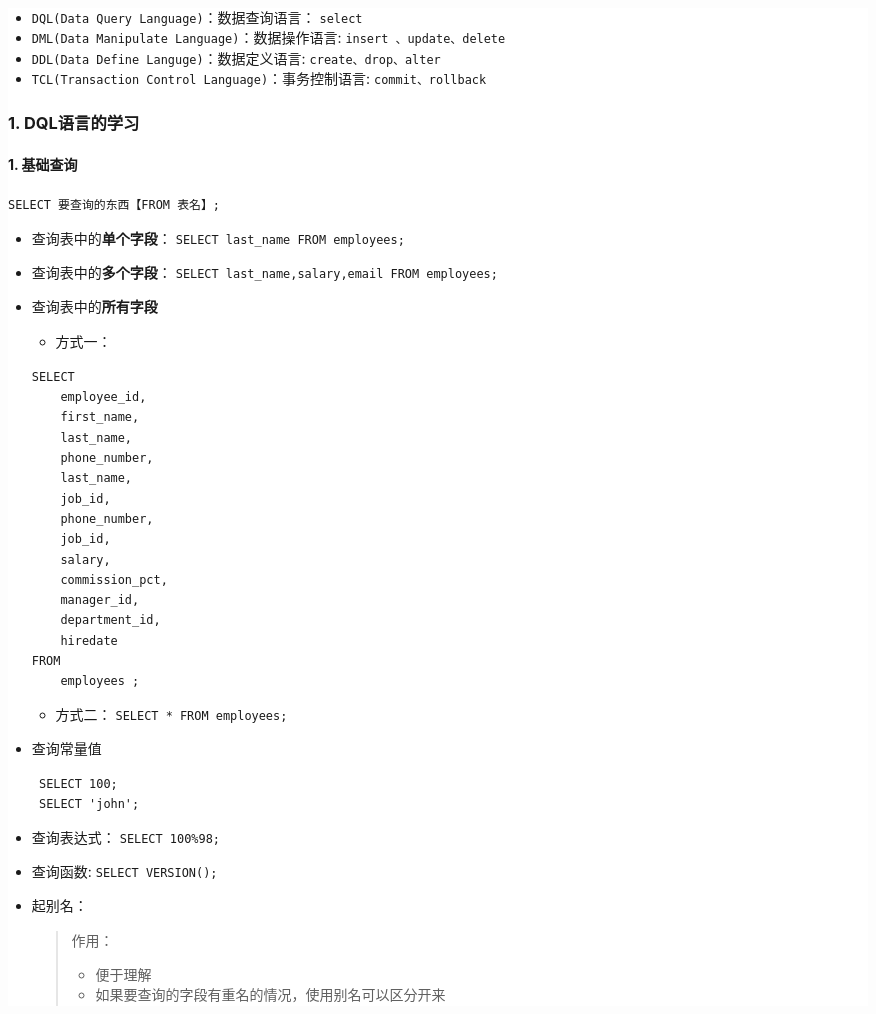 - `DQL(Data Query Language)`：数据查询语言： `select ` 
- `DML(Data Manipulate Language)`：数据操作语言: `insert 、update、delete` 
- `DDL(Data Define Languge)`：数据定义语言: `create、drop、alter` 
- `TCL(Transaction Control Language)`：事务控制语言: `commit、rollback` 

### 1. DQL语言的学习

#### 1. 基础查询

```mysql
SELECT 要查询的东西【FROM 表名】;
```

- 查询表中的**单个字段**： `SELECT last_name FROM employees;` 

- 查询表中的**多个字段**： `SELECT last_name,salary,email FROM employees;` 

- 查询表中的**所有字段**

  - 方式一：

  ```mysql
  SELECT 
      employee_id,
      first_name,
      last_name,
      phone_number,
      last_name,
      job_id,
      phone_number,
      job_id,
      salary,
      commission_pct,
      manager_id,
      department_id,
      hiredate 
  FROM
      employees ;
  ```

  - 方式二：  `SELECT * FROM employees;` 

- 查询常量值

   ```mysql
    SELECT 100;
    SELECT 'john';
   ```

- 查询表达式： `SELECT 100%98;` 

- 查询函数: `SELECT VERSION();` 

- 起别名：

  > 作用：
  >
  > - 便于理解
  > - 如果要查询的字段有重名的情况，使用别名可以区分开来
